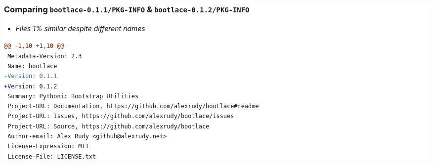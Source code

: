 ### Comparing `bootlace-0.1.1/PKG-INFO` & `bootlace-0.1.2/PKG-INFO`

 * *Files 1% similar despite different names*

```diff
@@ -1,10 +1,10 @@
 Metadata-Version: 2.3
 Name: bootlace
-Version: 0.1.1
+Version: 0.1.2
 Summary: Pythonic Bootstrap Utilities
 Project-URL: Documentation, https://github.com/alexrudy/bootlace#readme
 Project-URL: Issues, https://github.com/alexrudy/bootlace/issues
 Project-URL: Source, https://github.com/alexrudy/bootlace
 Author-email: Alex Rudy <github@alexrudy.net>
 License-Expression: MIT
 License-File: LICENSE.txt
```

